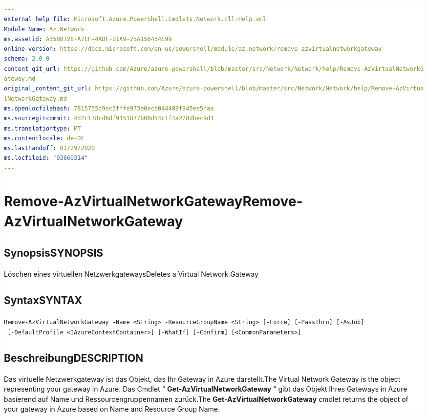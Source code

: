```yaml
---
external help file: Microsoft.Azure.PowerShell.Cmdlets.Network.dll-Help.xml
Module Name: Az.Network
ms.assetid: A35BB728-A7EF-4ADF-B1A9-25A156434E99
online version: https://docs.microsoft.com/en-us/powershell/module/az.network/remove-azvirtualnetworkgateway
schema: 2.0.0
content_git_url: https://github.com/Azure/azure-powershell/blob/master/src/Network/Network/help/Remove-AzVirtualNetworkGateway.md
original_content_git_url: https://github.com/Azure/azure-powershell/blob/master/src/Network/Network/help/Remove-AzVirtualNetworkGateway.md
ms.openlocfilehash: 7815755d9ec5fffe973e0ecb044409f945ee5faa
ms.sourcegitcommit: 4d2c178cd6df9151877b08d54c1f4a228dbec9d1
ms.translationtype: MT
ms.contentlocale: de-DE
ms.lasthandoff: 01/29/2020
ms.locfileid: "93660314"
---
```

# <span data-ttu-id="cfbb5-101">Remove-AzVirtualNetworkGateway</span><span class="sxs-lookup"><span data-stu-id="cfbb5-101">Remove-AzVirtualNetworkGateway</span></span>

## <span data-ttu-id="cfbb5-102">Synopsis</span><span class="sxs-lookup"><span data-stu-id="cfbb5-102">SYNOPSIS</span></span>
<span data-ttu-id="cfbb5-103">Löschen eines virtuellen Netzwerkgateways</span><span class="sxs-lookup"><span data-stu-id="cfbb5-103">Deletes a Virtual Network Gateway</span></span>

## <span data-ttu-id="cfbb5-104">Syntax</span><span class="sxs-lookup"><span data-stu-id="cfbb5-104">SYNTAX</span></span>

```
Remove-AzVirtualNetworkGateway -Name <String> -ResourceGroupName <String> [-Force] [-PassThru] [-AsJob]
 [-DefaultProfile <IAzureContextContainer>] [-WhatIf] [-Confirm] [<CommonParameters>]
```

## <span data-ttu-id="cfbb5-105">Beschreibung</span><span class="sxs-lookup"><span data-stu-id="cfbb5-105">DESCRIPTION</span></span>
<span data-ttu-id="cfbb5-106">Das virtuelle Netzwerkgateway ist das Objekt, das Ihr Gateway in Azure darstellt.</span><span class="sxs-lookup"><span data-stu-id="cfbb5-106">The Virtual Network Gateway is the object representing your gateway in Azure.</span></span>
<span data-ttu-id="cfbb5-107">Das Cmdlet " **Get-AzVirtualNetworkGateway** " gibt das Objekt Ihres Gateways in Azure basierend auf Name und Ressourcengruppennamen zurück.</span><span class="sxs-lookup"><span data-stu-id="cfbb5-107">The **Get-AzVirtualNetworkGateway** cmdlet returns the object of your gateway in Azure based on Name and Resource Group Name.</span></span>
